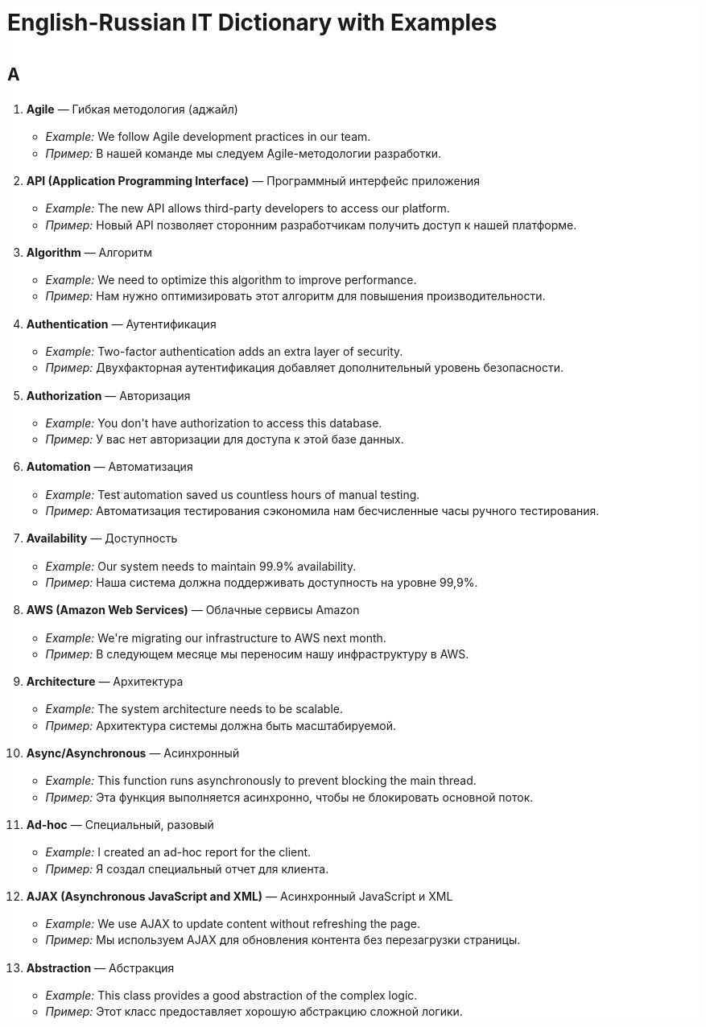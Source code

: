 # English-Russian IT Dictionary with Examples

## A

1. **Agile** — Гибкая методология (аджайл)
   * *Example:* We follow Agile development practices in our team.
   * *Пример:* В нашей команде мы следуем Agile-методологии разработки.

2. **API (Application Programming Interface)** — Программный интерфейс приложения
   * *Example:* The new API allows third-party developers to access our platform.
   * *Пример:* Новый API позволяет сторонним разработчикам получить доступ к нашей платформе.

3. **Algorithm** — Алгоритм
   * *Example:* We need to optimize this algorithm to improve performance.
   * *Пример:* Нам нужно оптимизировать этот алгоритм для повышения производительности.

4. **Authentication** — Аутентификация
   * *Example:* Two-factor authentication adds an extra layer of security.
   * *Пример:* Двухфакторная аутентификация добавляет дополнительный уровень безопасности.

5. **Authorization** — Авторизация
   * *Example:* You don't have authorization to access this database.
   * *Пример:* У вас нет авторизации для доступа к этой базе данных.

6. **Automation** — Автоматизация
   * *Example:* Test automation saved us countless hours of manual testing.
   * *Пример:* Автоматизация тестирования сэкономила нам бесчисленные часы ручного тестирования.

7. **Availability** — Доступность
   * *Example:* Our system needs to maintain 99.9% availability.
   * *Пример:* Наша система должна поддерживать доступность на уровне 99,9%.

8. **AWS (Amazon Web Services)** — Облачные сервисы Amazon
   * *Example:* We're migrating our infrastructure to AWS next month.
   * *Пример:* В следующем месяце мы переносим нашу инфраструктуру в AWS.

9. **Architecture** — Архитектура
   * *Example:* The system architecture needs to be scalable.
   * *Пример:* Архитектура системы должна быть масштабируемой.

10. **Async/Asynchronous** — Асинхронный
    * *Example:* This function runs asynchronously to prevent blocking the main thread.
    * *Пример:* Эта функция выполняется асинхронно, чтобы не блокировать основной поток.

11. **Ad-hoc** — Специальный, разовый
    * *Example:* I created an ad-hoc report for the client.
    * *Пример:* Я создал специальный отчет для клиента.

12. **AJAX (Asynchronous JavaScript and XML)** — Асинхронный JavaScript и XML
    * *Example:* We use AJAX to update content without refreshing the page.
    * *Пример:* Мы используем AJAX для обновления контента без перезагрузки страницы.

13. **Abstraction** — Абстракция
    * *Example:* This class provides a good abstraction of the complex logic.
    * *Пример:* Этот класс предоставляет хорошую абстракцию сложной логики.
